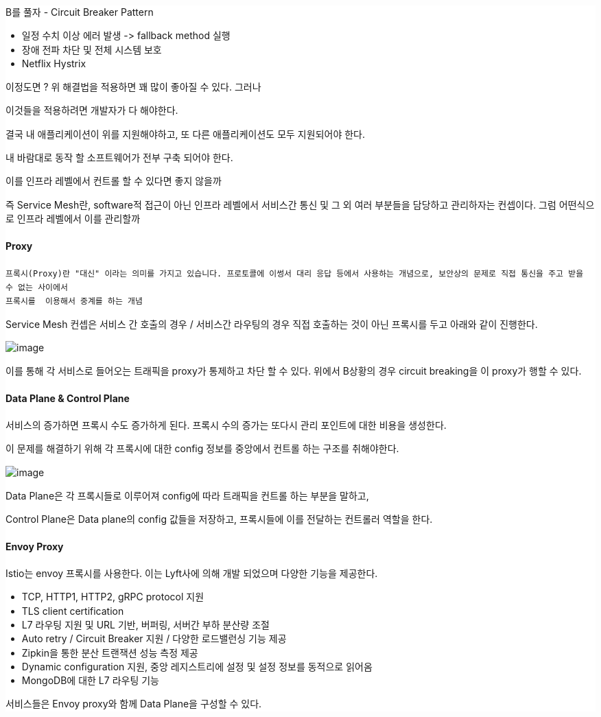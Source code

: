 
B를 풀자 - Circuit Breaker Pattern

- 일정 수치 이상 에러 발생 -> fallback method 실행
- 장애 전파 차단 및 전체 시스템 보호
- Netflix Hystrix

이정도면 ?
위 해결법을 적용하면 꽤 많이 좋아질 수 있다. 그러나

이것들을 적용하려면 개발자가 다 해야한다.

결국 내 애플리케이션이 위를 지원해야하고, 또 다른 애플리케이션도 모두 지원되어야 한다.

내 바람대로 동작 할 소프트웨어가 전부 구축 되어야 한다.

이를 인프라 레벨에서 컨트롤 할 수 있다면 좋지 않을까

즉 Service Mesh란, software적 접근이 아닌 인프라 레벨에서 서비스간 통신 및 그 외 여러 부분들을 담당하고 관리하자는 컨셉이다. 그럼 어떤식으로 인프라 레벨에서 이를 관리할까

#### Proxy

```
프록시(Proxy)란 "대신" 이라는 의미를 가지고 있습니다. 프로토콜에 이썽서 대리 응답 등에서 사용하는 개념으로, 보안상의 문제로 직접 통신을 주고 받을 수 없는 사이에서
프록시를  이용해서 중계를 하는 개념
```

Service Mesh 컨셉은 서비스 간 호출의 경우 / 서비스간 라우팅의 경우 직접 호출하는 것이 아닌 프록시를 두고 아래와 같이 진행한다.

![image](https://user-images.githubusercontent.com/62640332/156369706-5590495c-3f3d-4282-82e4-b3c1199b96d7.png)

이를 통해 각 서비스로 들어오는 트래픽을 proxy가 통제하고 차단 할 수 있다. 위에서 B상황의 경우 circuit breaking을 이 proxy가 행할 수 있다.

#### Data Plane & Control Plane

서비스의 증가하면 프록시 수도 증가하게 된다. 프록시 수의 증가는 또다시 관리 포인트에 대한 비용을 생성한다.

이 문제를 해결하기 위해 각 프록시에 대한 config 정보를 중앙에서 컨트롤 하는 구조를 취해야한다.

![image](https://user-images.githubusercontent.com/62640332/156370087-01ad6d41-6a3d-4deb-ba48-c735193203de.png)



Data Plane은 각 프록시들로 이루어져 config에 따라 트래픽을 컨트롤 하는 부분을 말하고,

Control Plane은 Data plane의 config 값들을 저장하고, 프록시들에 이를 전달하는 컨트롤러 역할을 한다.

#### Envoy Proxy
Istio는 envoy 프록시를 사용한다. 이는 Lyft사에 의해 개발 되었으며 다양한 기능을 제공한다.

- TCP, HTTP1, HTTP2, gRPC protocol 지원
- TLS client certification
- L7 라우팅 지원 및 URL 기반, 버퍼링, 서버간 부하 분산량 조절
- Auto retry / Circuit Breaker 지원 / 다양한 로드밸런싱 기능 제공
- Zipkin을 통한 분산 트랜잭션 성능 측정 제공
- Dynamic configuration 지원, 중앙 레지스트리에 설정 및 설정 정보를 동적으로 읽어옴
- MongoDB에 대한 L7 라우팅 기능

서비스들은 Envoy proxy와 함께 Data Plane을 구성할 수 있다.
